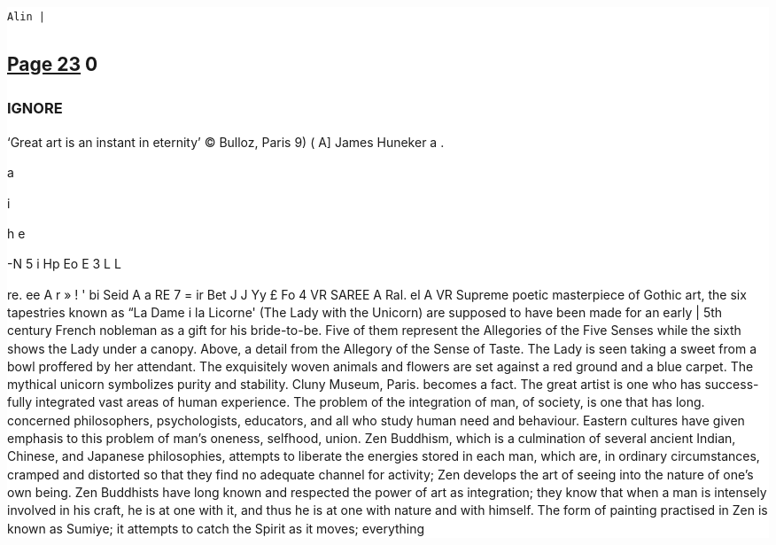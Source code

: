  
  
  
    Alin | 
 

## [Page 23](064092engo.pdf#page=23) 0

### IGNORE

‘Great art is an instant in eternity’ 
© Bulloz, Paris 
9) ( 
A] 
James Huneker 
a
.
 
a
   
i
 
h
e
 
-N 
5 
i Hp Eo 
E 3 
L
L
 
re. ee A r » ! ' 
bi Seid A a RE 7 = 
ir Bet J J Yy £ Fo 4 
VR SAREE A Ral. el A VR 
Supreme poetic masterpiece of Gothic art, the six tapestries known as “La Dame i la Licorne' (The Lady 
with the Unicorn) are supposed to have been made for an early | 5th century French nobleman as a gift for 
his bride-to-be. Five of them represent the Allegories of the Five Senses while the sixth shows the Lady 
under a canopy. Above, a detail from the Allegory of the Sense of Taste. The Lady is seen taking a sweet 
from a bowl proffered by her attendant. The exquisitely woven animals and flowers are set against a red 
ground and a blue carpet. The mythical unicorn symbolizes purity and stability. Cluny Museum, Paris. 
becomes a fact. The great artist is one who has success- 
fully integrated vast areas of human experience. 
The problem of the integration of man, of society, is one 
that has long. concerned philosophers, psychologists, 
educators, and all who study human need and behaviour. 
Eastern cultures have given emphasis to this problem of 
man’s oneness, selfhood, union. Zen Buddhism, which is 
a culmination of several ancient Indian, Chinese, and 
Japanese philosophies, attempts to liberate the energies 
stored in each man, which are, in ordinary circumstances, 
cramped and distorted so that they find no adequate 
channel for activity; Zen develops the art of seeing into 
the nature of one’s own being. 
Zen Buddhists have long known and respected the 
power of art as integration; they know that when a man 
is intensely involved in his craft, he is at one with it, and 
thus he is at one with nature and with himself. The 
form of painting practised in Zen is known as Sumiye; it 
attempts to catch the Spirit as it moves; everything 